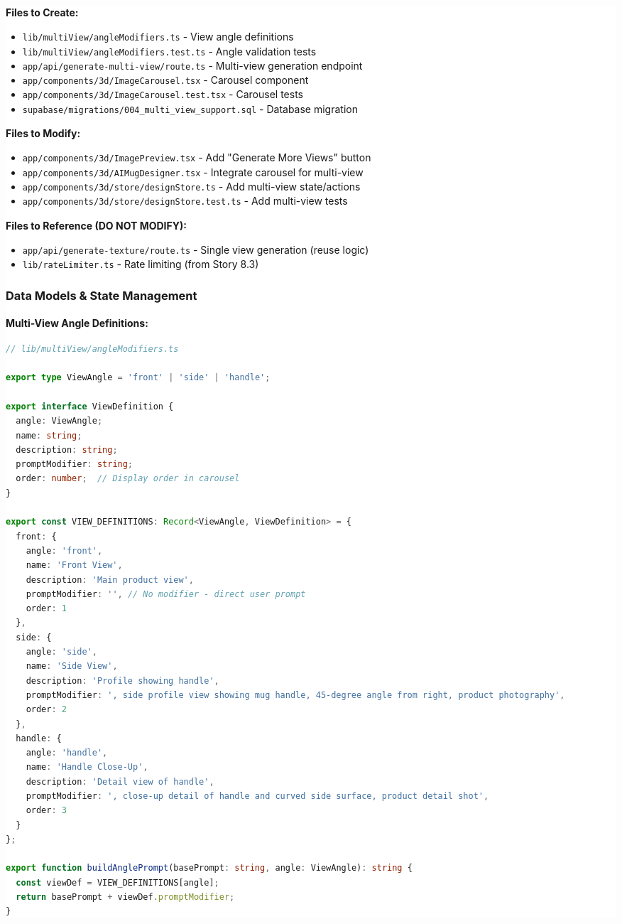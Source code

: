 **Files to Create:**
- `lib/multiView/angleModifiers.ts` - View angle definitions
- `lib/multiView/angleModifiers.test.ts` - Angle validation tests
- `app/api/generate-multi-view/route.ts` - Multi-view generation endpoint
- `app/components/3d/ImageCarousel.tsx` - Carousel component
- `app/components/3d/ImageCarousel.test.tsx` - Carousel tests
- `supabase/migrations/004_multi_view_support.sql` - Database migration

**Files to Modify:**
- `app/components/3d/ImagePreview.tsx` - Add "Generate More Views" button
- `app/components/3d/AIMugDesigner.tsx` - Integrate carousel for multi-view
- `app/components/3d/store/designStore.ts` - Add multi-view state/actions
- `app/components/3d/store/designStore.test.ts` - Add multi-view tests

**Files to Reference (DO NOT MODIFY):**
- `app/api/generate-texture/route.ts` - Single view generation (reuse logic)
- `lib/rateLimiter.ts` - Rate limiting (from Story 8.3)

### Data Models & State Management

**Multi-View Angle Definitions:**
```typescript
// lib/multiView/angleModifiers.ts

export type ViewAngle = 'front' | 'side' | 'handle';

export interface ViewDefinition {
  angle: ViewAngle;
  name: string;
  description: string;
  promptModifier: string;
  order: number;  // Display order in carousel
}

export const VIEW_DEFINITIONS: Record<ViewAngle, ViewDefinition> = {
  front: {
    angle: 'front',
    name: 'Front View',
    description: 'Main product view',
    promptModifier: '', // No modifier - direct user prompt
    order: 1
  },
  side: {
    angle: 'side',
    name: 'Side View',
    description: 'Profile showing handle',
    promptModifier: ', side profile view showing mug handle, 45-degree angle from right, product photography',
    order: 2
  },
  handle: {
    angle: 'handle',
    name: 'Handle Close-Up',
    description: 'Detail view of handle',
    promptModifier: ', close-up detail of handle and curved side surface, product detail shot',
    order: 3
  }
};

export function buildAnglePrompt(basePrompt: string, angle: ViewAngle): string {
  const viewDef = VIEW_DEFINITIONS[angle];
  return basePrompt + viewDef.promptModifier;
}
```
